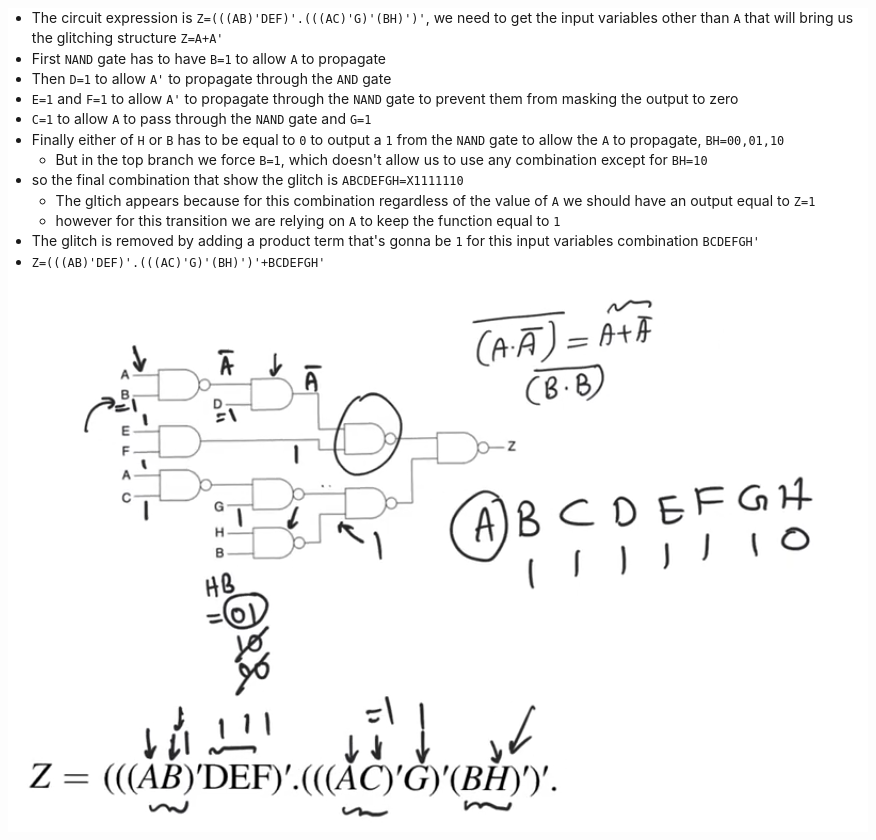 
- The circuit expression is `Z=(((AB)'DEF)'.(((AC)'G)'(BH)')'`, we need to get the input variables other than `A` that will bring us the glitching structure `Z=A+A'` 
- First `NAND` gate has to have `B=1` to allow `A` to propagate
- Then `D=1` to allow `A'` to propagate through the `AND` gate
- `E=1` and `F=1` to allow `A'` to propagate through the `NAND` gate to prevent them from masking the output to zero
- `C=1` to allow `A` to pass through the `NAND` gate and `G=1`
- Finally either of `H` or `B` has to be equal to `0` to output a `1` from the `NAND` gate to allow the `A` to propagate, `BH=00,01,10`
    - But in the top branch we force `B=1`, which doesn't allow us to use any combination except for `BH=10`
- so the final combination that show the glitch is `ABCDEFGH=X1111110`
    - The gltich appears because for this combination regardless of the value of `A` we should have an output equal to `Z=1`
    - however for this transition we are relying on `A` to keep the function equal to `1`
- The glitch is removed by adding a product term that's gonna be `1` for this input variables combination `BCDEFGH'` 
- `Z=(((AB)'DEF)'.(((AC)'G)'(BH)')'+BCDEFGH'`

![complex-circuit-example-glitch-values](imgs/static-hazards/complex-circuit-example-glitch-values.png)













 


